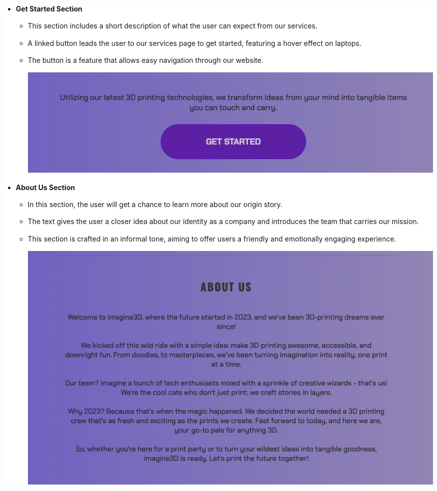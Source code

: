 - __Get Started Section__

  - This section includes a short description of what the user can expect from our services.
  - A linked button leads the user to our services page to get started, featuring a hover effect on laptops. 
  - The button is a feature that allows easy navigation through our website.


    ![Get Started](https://github.com/Ahmadk-g/Codeinsitute-PP1/blob/main/assets/images/screenshots/getstarted.png)



- __About Us Section__

  - In this section, the user will get a chance to learn more about our origin story.
  - The text gives the user a closer idea about our identity as a company and introduces the team that carries our mission.
  - This section is crafted in an informal tone, aiming to offer users a friendly and emotionally engaging experience.


    ![About Us](https://github.com/Ahmadk-g/Codeinsitute-PP1/blob/main/assets/images/screenshots/aboutus.png)
